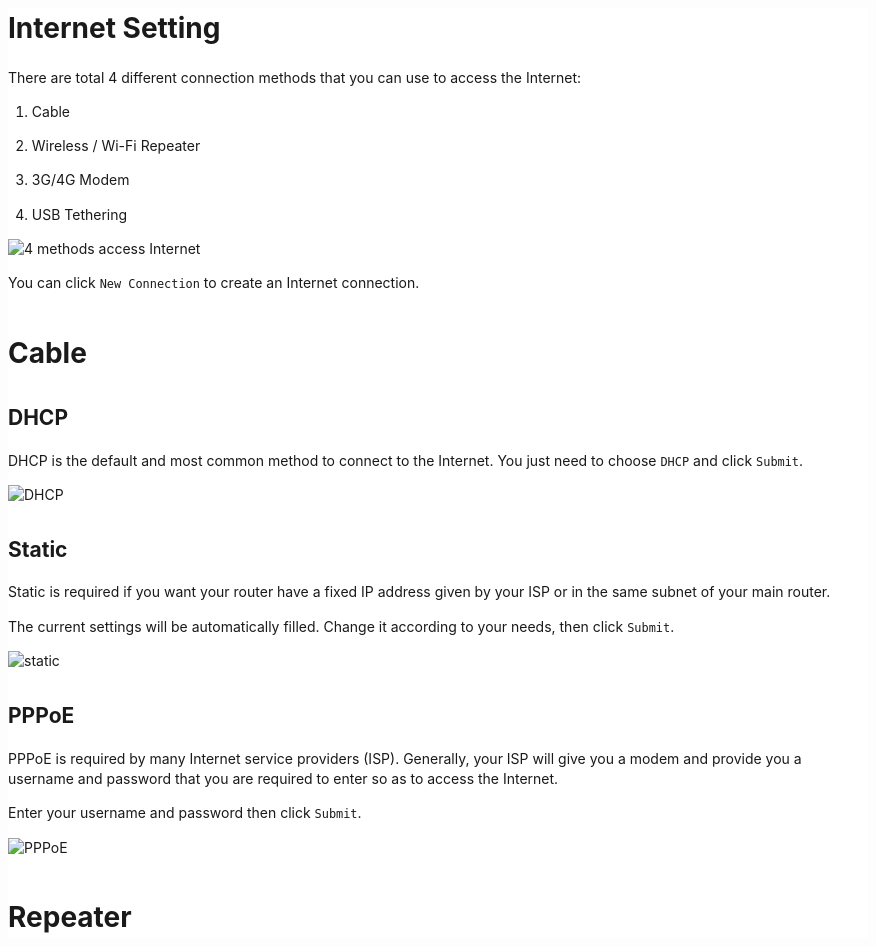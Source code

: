 # Internet Setting

There are total 4 different connection methods that you can use to access the Internet:

1)  Cable

2)   Wireless / Wi-Fi Repeater

3)   3G/4G Modem

4)   USB Tethering

![4 methods access Internet](https://static.gl-inet.com/docs/en/2.x/setup/src/internet/4ways.jpg)

You can click `New Connection` to create an Internet connection.

  

# Cable

## DHCP

DHCP is the default and most common method to connect to the Internet. You just need to choose `DHCP` and click `Submit`.

![DHCP](https://static.gl-inet.com/docs/en/2.x/setup/src/internet/dhcp_page.jpg)



## Static

Static is required if you want your router have a fixed IP address given by your ISP or in the same subnet of your main router.

The current settings will be automatically filled. Change it according to your needs, then click `Submit`.

![static](https://static.gl-inet.com/docs/en/2.x/setup/src/internet/static.jpg)



## PPPoE

PPPoE is required by many Internet service providers (ISP). Generally, your ISP will give you a modem and provide you a username and password that you are required to enter so as to access the Internet.

Enter your username and password then click `Submit`.

![PPPoE](https://static.gl-inet.com/docs/en/2.x/setup/src/internet/pppoe_page.jpg)



# Repeater

